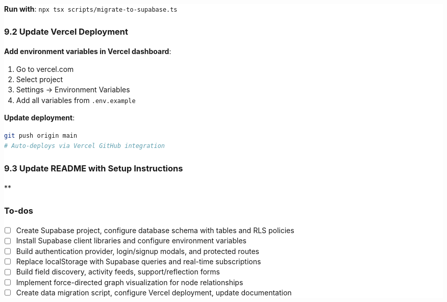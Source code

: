 **Run with**: `npx tsx scripts/migrate-to-supabase.ts`

### 9.2 Update Vercel Deployment

**Add environment variables in Vercel dashboard**:

1. Go to vercel.com
2. Select project
3. Settings → Environment Variables
4. Add all variables from `.env.example`

**Update deployment**:

```bash
git push origin main
# Auto-deploys via Vercel GitHub integration
```

### 9.3 Update README with Setup Instructions

**

### To-dos

- [ ] Create Supabase project, configure database schema with tables and RLS policies
- [ ] Install Supabase client libraries and configure environment variables
- [ ] Build authentication provider, login/signup modals, and protected routes
- [ ] Replace localStorage with Supabase queries and real-time subscriptions
- [ ] Build field discovery, activity feeds, support/reflection forms
- [ ] Implement force-directed graph visualization for node relationships
- [ ] Create data migration script, configure Vercel deployment, update documentation